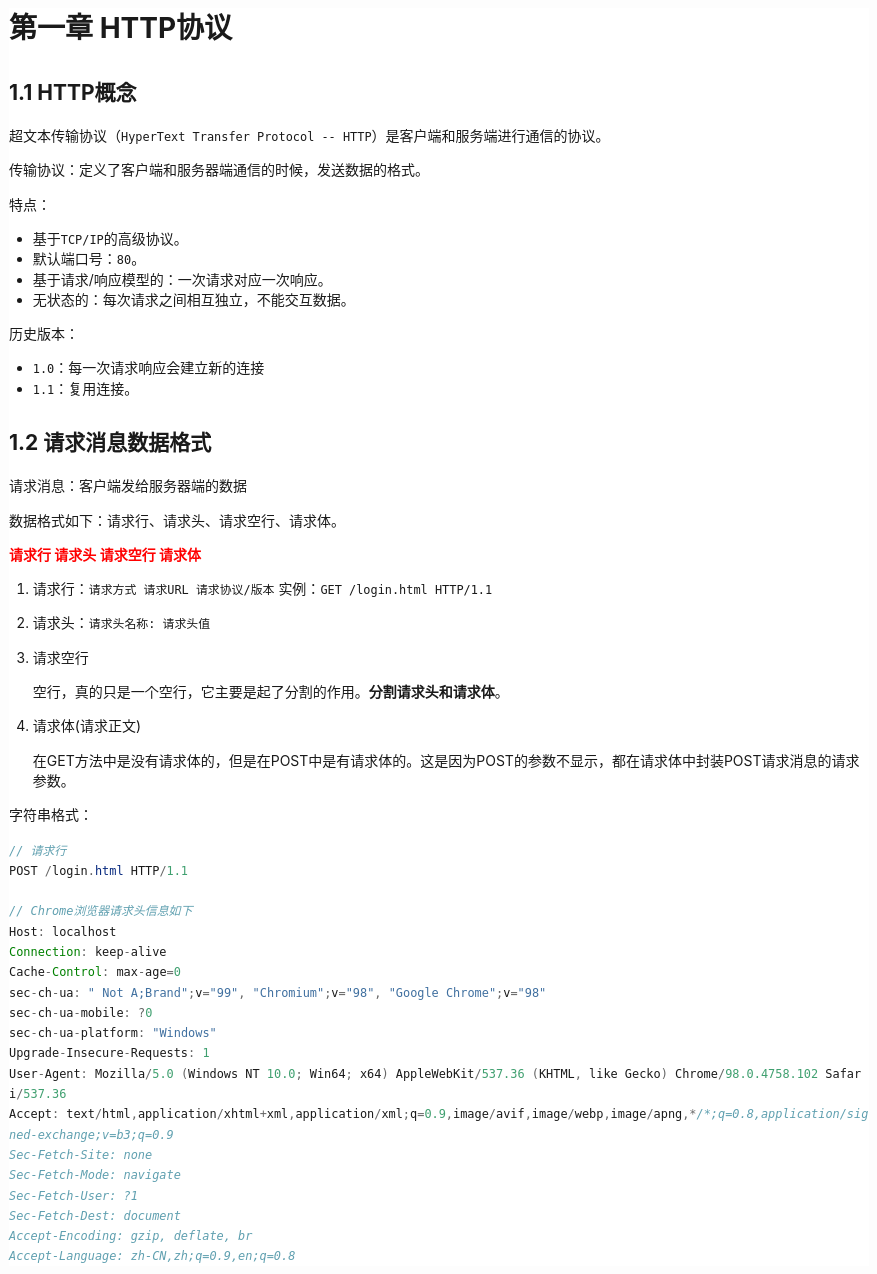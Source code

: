 # 第一章 HTTP协议

## 1.1 HTTP概念



超文本传输协议（`HyperText Transfer Protocol -- HTTP`）是客户端和服务端进行通信的协议。 

传输协议：定义了客户端和服务器端通信的时候，发送数据的格式。

特点：

- 基于`TCP/IP`的高级协议。
- 默认端口号：`80`。
- 基于请求/响应模型的：一次请求对应一次响应。
- 无状态的：每次请求之间相互独立，不能交互数据。

历史版本：

* `1.0`：每一次请求响应会建立新的连接
* `1.1`：复用连接。

## 1.2 请求消息数据格式

请求消息：客户端发给服务器端的数据

数据格式如下：请求行、请求头、请求空行、请求体。





<font color = "red">**请求行 请求头 请求空行 请求体**</font>

1. 请求行：`请求方式 请求URL 请求协议/版本`
   实例：`GET /login.html HTTP/1.1`
   
2. 请求头：`请求头名称: 请求头值`

3. 请求空行

   空行，真的只是一个空行，它主要是起了分割的作用。**分割请求头和请求体**。

4. 请求体(请求正文)

   在GET方法中是没有请求体的，但是在POST中是有请求体的。这是因为POST的参数不显示，都在请求体中封装POST请求消息的请求参数。


字符串格式：

```java
// 请求行
POST /login.html HTTP/1.1

// Chrome浏览器请求头信息如下
Host: localhost
Connection: keep-alive
Cache-Control: max-age=0
sec-ch-ua: " Not A;Brand";v="99", "Chromium";v="98", "Google Chrome";v="98"
sec-ch-ua-mobile: ?0
sec-ch-ua-platform: "Windows"
Upgrade-Insecure-Requests: 1
User-Agent: Mozilla/5.0 (Windows NT 10.0; Win64; x64) AppleWebKit/537.36 (KHTML, like Gecko) Chrome/98.0.4758.102 Safari/537.36
Accept: text/html,application/xhtml+xml,application/xml;q=0.9,image/avif,image/webp,image/apng,*/*;q=0.8,application/signed-exchange;v=b3;q=0.9
Sec-Fetch-Site: none
Sec-Fetch-Mode: navigate
Sec-Fetch-User: ?1
Sec-Fetch-Dest: document
Accept-Encoding: gzip, deflate, br
Accept-Language: zh-CN,zh;q=0.9,en;q=0.8
```